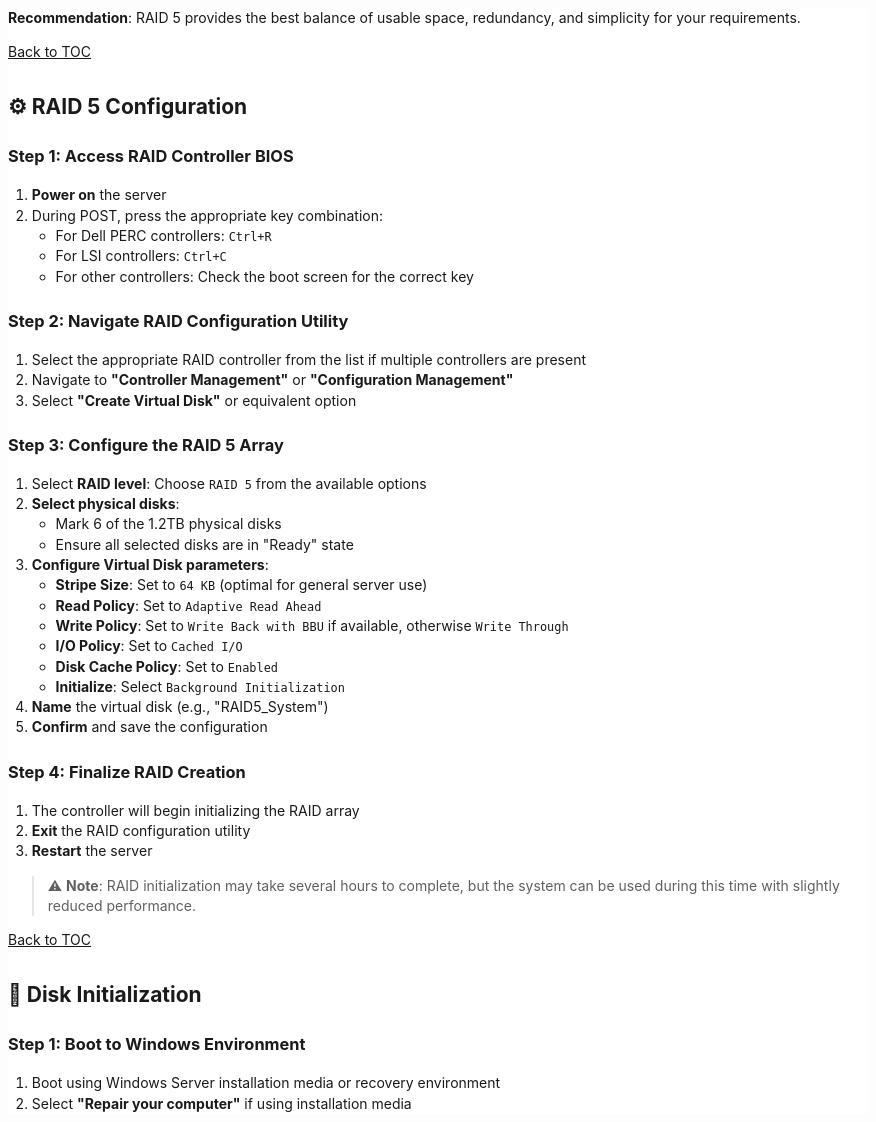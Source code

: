 **Recommendation**: RAID 5 provides the best balance of usable space, redundancy, and simplicity for your requirements.

[Back to TOC](#-table-of-contents)

<a id="raid5-config"></a>
## ⚙️ RAID 5 Configuration

### Step 1: Access RAID Controller BIOS
1. **Power on** the server
2. During POST, press the appropriate key combination:
   - For Dell PERC controllers: `Ctrl+R`
   - For LSI controllers: `Ctrl+C`
   - For other controllers: Check the boot screen for the correct key

### Step 2: Navigate RAID Configuration Utility
1. Select the appropriate RAID controller from the list if multiple controllers are present
2. Navigate to **"Controller Management"** or **"Configuration Management"**
3. Select **"Create Virtual Disk"** or equivalent option

### Step 3: Configure the RAID 5 Array
1. Select **RAID level**: Choose `RAID 5` from the available options
2. **Select physical disks**:
   - Mark 6 of the 1.2TB physical disks
   - Ensure all selected disks are in "Ready" state
3. **Configure Virtual Disk parameters**:
   - **Stripe Size**: Set to `64 KB` (optimal for general server use)
   - **Read Policy**: Set to `Adaptive Read Ahead`
   - **Write Policy**: Set to `Write Back with BBU` if available, otherwise `Write Through`
   - **I/O Policy**: Set to `Cached I/O`
   - **Disk Cache Policy**: Set to `Enabled`
   - **Initialize**: Select `Background Initialization`
4. **Name** the virtual disk (e.g., "RAID5_System")
5. **Confirm** and save the configuration

### Step 4: Finalize RAID Creation
1. The controller will begin initializing the RAID array
2. **Exit** the RAID configuration utility
3. **Restart** the server

> ⚠️ **Note**: RAID initialization may take several hours to complete, but the system can be used during this time with slightly reduced performance.

[Back to TOC](#-table-of-contents)

<a id="disk-init"></a>
## 💽 Disk Initialization

### Step 1: Boot to Windows Environment
1. Boot using Windows Server installation media or recovery environment
2. Select **"Repair your computer"** if using installation media
